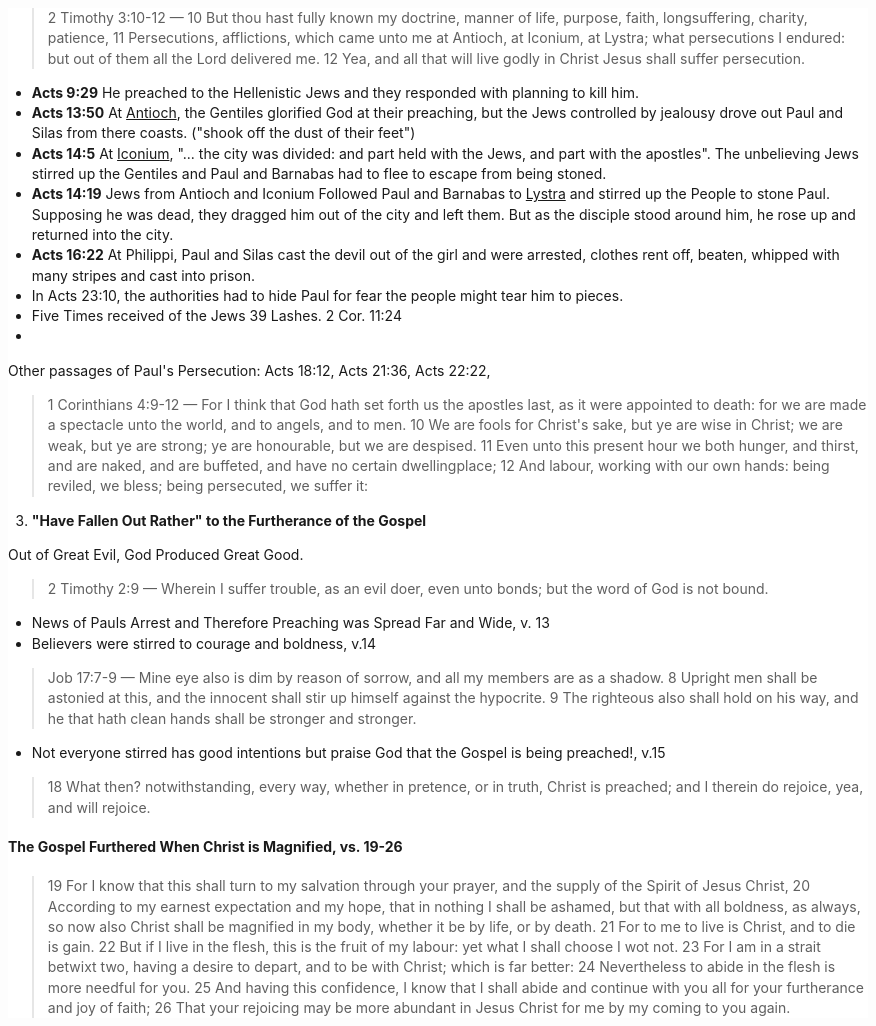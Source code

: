 > 2 Timothy 3:10-12 &mdash; 10 But thou hast fully known my doctrine, manner of life, purpose, faith, longsuffering, charity, patience, 11 Persecutions, afflictions, which came unto me at Antioch, at Iconium, at Lystra; what persecutions I endured: but out of them all the Lord delivered me. 12 Yea, and all that will live godly in Christ Jesus shall suffer persecution.

- **Acts 9:29** He preached to the Hellenistic Jews and they responded with planning to kill him.
- **Acts 13:50** At <u>Antioch</u>, the Gentiles glorified God at their preaching, but the Jews controlled by jealousy drove out Paul and Silas from there coasts. ("shook off the dust of their feet")
- **Acts 14:5** At <u>Iconium</u>, "... the city was divided: and part held with the Jews, and part with the apostles". The unbelieving Jews stirred up the Gentiles and Paul and Barnabas had to flee to escape from being stoned.
- **Acts 14:19** Jews from Antioch and Iconium Followed Paul and Barnabas to <u>Lystra</u> and stirred up the People to stone Paul. Supposing he was dead, they dragged him out of the city and left them. But as the disciple stood around him, he rose up and returned into the city.
- **Acts 16:22** At Philippi, Paul and Silas cast the devil out of the girl and were arrested, clothes rent off, beaten, whipped with many stripes and cast into prison.
- In Acts 23:10, the authorities had to hide Paul for fear the people might tear him to pieces.
- Five Times received of the Jews 39 Lashes. 2 Cor. 11:24
- 
Other passages of Paul's Persecution:   Acts 18:12, Acts 21:36, Acts 22:22, 

> 1 Corinthians 4:9-12 &mdash; For I think that God hath set forth us the apostles last, as it were appointed to death: for we are made a spectacle unto the world, and to angels, and to men. 10 We are fools for Christ's sake, but ye are wise in Christ; we are weak, but ye are strong; ye are honourable, but we are despised. 11 Even unto this present hour we both hunger, and thirst, and are naked, and are buffeted, and have no certain dwellingplace; 12 And labour, working with our own hands: being reviled, we bless; being persecuted, we suffer it:

3.  **"Have Fallen Out Rather" to the Furtherance of the Gospel**

Out of Great Evil, God Produced Great Good.

> 2 Timothy 2:9 &mdash; Wherein I suffer trouble, as an evil doer, even unto bonds; but the word of God is not bound.

- News of Pauls Arrest and Therefore Preaching was Spread Far and Wide, v. 13
- Believers were stirred to courage and boldness, v.14 

> Job 17:7-9 &mdash; Mine eye also is dim by reason of sorrow, and all my members are as a shadow. 8 Upright men shall be astonied at this, and the innocent shall stir up himself against the hypocrite. 9 The righteous also shall hold on his way, and he that hath clean hands shall be stronger and stronger.

- Not everyone stirred has good intentions but praise God that the Gospel is being preached!, v.15 

> 18 What then? notwithstanding, every way, whether in pretence, or in truth, Christ is preached; and I therein do rejoice, yea, and will rejoice. 

#### The Gospel Furthered When Christ is Magnified, vs. 19-26

> 19 For I know that this shall turn to my salvation through your prayer, and the supply of the Spirit of Jesus Christ, 20 According to my earnest expectation and my hope, that in nothing I shall be ashamed, but that with all boldness, as always, so now also Christ shall be magnified in my body, whether it be by life, or by death. 21 For to me to live is Christ, and to die is gain. 22 But if I live in the flesh, this is the fruit of my labour: yet what I shall choose I wot not. 23 For I am in a strait betwixt two, having a desire to depart, and to be with Christ; which is far better: 24 Nevertheless to abide in the flesh is more needful for you. 25 And having this confidence, I know that I shall abide and continue with you all for your furtherance and joy of faith; 26 That your rejoicing may be more abundant in Jesus Christ for me by my coming to you again. 
